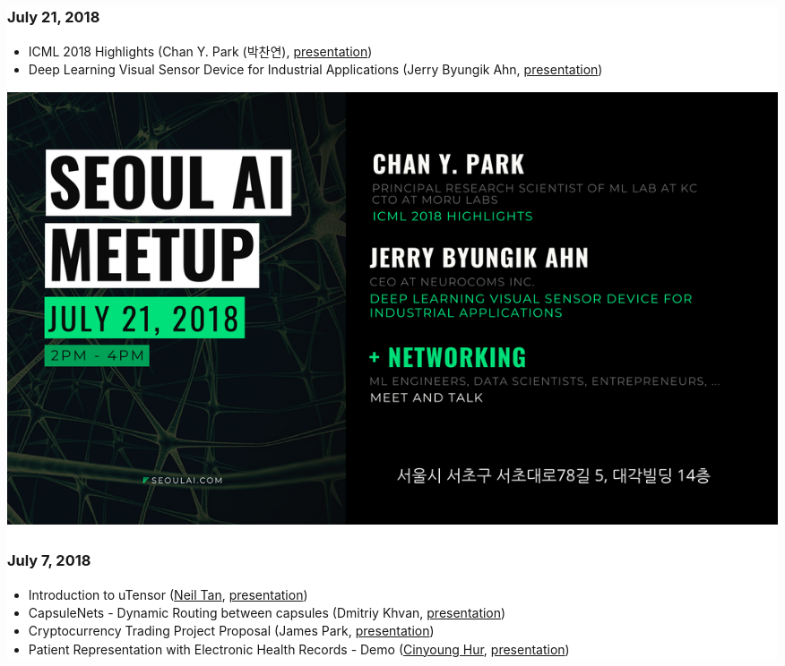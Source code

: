 ### July 21, 2018

- ICML 2018 Highlights (Chan Y. Park (박찬연), [presentation](presentations/ICML_2018_Highlights.pdf))
- Deep Learning Visual Sensor Device for Industrial Applications (Jerry Byungik Ahn, [presentation](presentations/Deep_Learning_Visual_Sensor_for_Industrial_Applications.pdf))

<a href="images/july_21_2018.png" target="_blank">![png](images/july_21_2018.png)</a>

<iframe src="https://www.facebook.com/plugins/video.php?href=https%3A%2F%2Fwww.facebook.com%2Fseoulai%2Fvideos%2F240792686739125%2F&show_text=0&width=560" width="560" height="315" style="border:none;overflow:hidden" scrolling="no" frameborder="0" allowTransparency="true" allowFullScreen="true"></iframe>

### July 7, 2018

- Introduction to uTensor ([Neil Tan](https://www.linkedin.com/in/neil-tan), [presentation](presentations/uTensor_Intro.pdf))
- CapsuleNets - Dynamic Routing between capsules (Dmitriy Khvan, [presentation](presentations/CapsuleNets.pdf))
- Cryptocurrency Trading Project Proposal (James Park, [presentation](presentations/Cryptocurrency_Trading_Project_Proposal.pdf))
- Patient Representation with Electronic Health Records - Demo ([Cinyoung Hur](members/cinyoung), [presentation](presentations/Patient_Representation_Demo.pdf))
